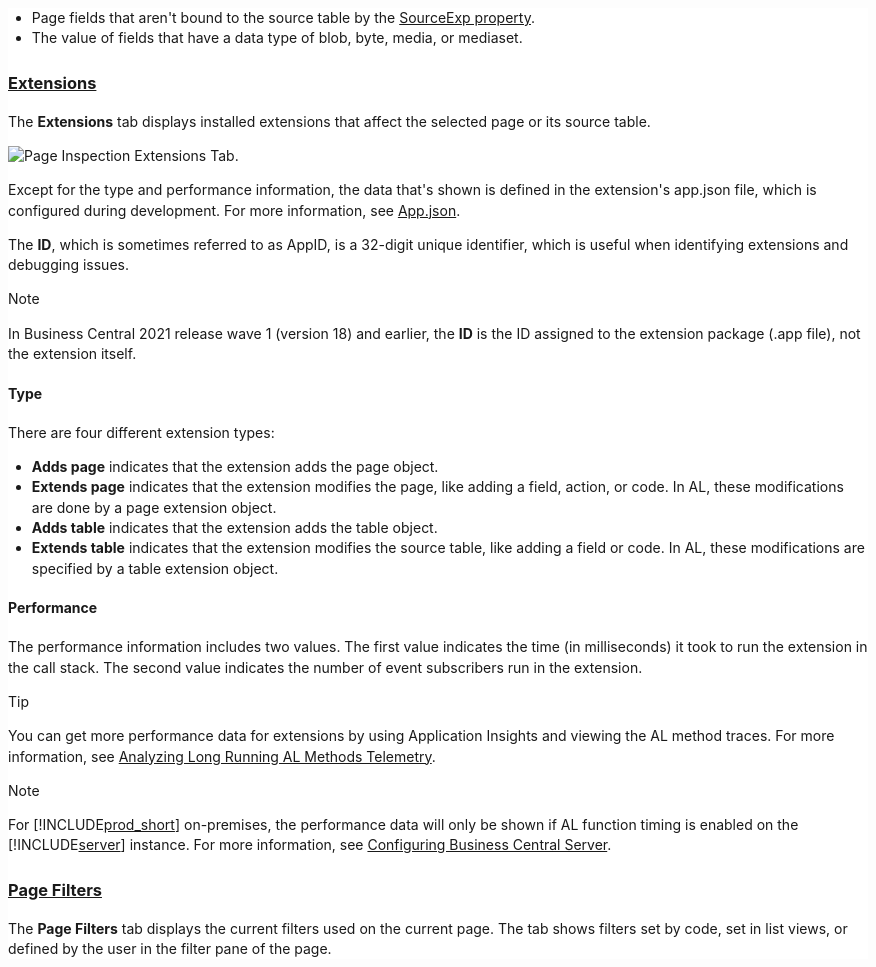 - Page fields that aren't bound to the source table by the [SourceExp property](./properties/devenv-properties.md).
- The value of fields that have a data type of blob, byte, media, or mediaset.

### [Extensions](#tab/extensions)

The **Extensions** tab displays installed extensions that affect the selected page or its source table.

![Page Inspection Extensions Tab.](media/page-inspection-extensions.png)

Except for the type and performance information, the data that's shown is defined in the extension's app.json file, which is configured during development. For more information, see [App.json](devenv-json-files.md#appjson-file).

The **ID**, which is sometimes referred to as AppID, is a 32-digit unique identifier, which is useful when identifying extensions and debugging issues.

> [!NOTE]
> In Business Central 2021 release wave 1 (version 18) and earlier, the **ID** is the ID assigned to the extension package (.app file), not the extension itself.


#### Type

There are four different extension types:

- **Adds page** indicates that the extension adds the page object.
- **Extends page** indicates that the extension modifies the page, like adding a field, action, or code. In AL, these modifications are done by a page extension object.
- **Adds table** indicates that the extension adds the table object.
- **Extends table** indicates that the extension modifies the source table, like adding a field or code. In AL, these modifications are specified by a table extension object.  

#### Performance

The performance information includes two values. The first value indicates the time (in milliseconds) it took to run the extension in the call stack. The second value indicates the number of event subscribers run in the extension.

> [!TIP]
> You can get more performance data for extensions by using Application Insights and viewing the AL method traces. For more information, see [Analyzing Long Running AL Methods Telemetry](../administration/telemetry-al-method-trace.md).

> [!NOTE]
> For [!INCLUDE[prod_short](includes/prod_short.md)] on-premises, the performance data will only be shown if AL function timing is enabled on the [!INCLUDE[server](includes/server.md)] instance. For more information, see [Configuring Business Central Server](../administration/configure-server-instance.md#general-settings).  

### [Page Filters](#tab/pagefilters)

The **Page Filters** tab displays the current filters used on the current page. The tab shows filters set by code, set in list views, or defined by the user in the filter pane of the page.
